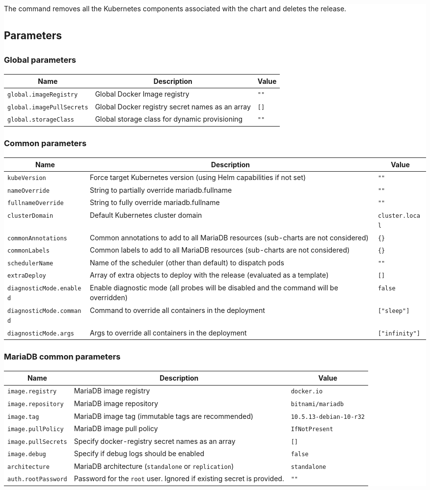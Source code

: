The command removes all the Kubernetes components associated with the chart and deletes the release.

## Parameters

### Global parameters

| Name                      | Description                                     | Value |
| ------------------------- | ----------------------------------------------- | ----- |
| `global.imageRegistry`    | Global Docker Image registry                    | `""`  |
| `global.imagePullSecrets` | Global Docker registry secret names as an array | `[]`  |
| `global.storageClass`     | Global storage class for dynamic provisioning   | `""`  |


### Common parameters

| Name                     | Description                                                                             | Value           |
| ------------------------ | --------------------------------------------------------------------------------------- | --------------- |
| `kubeVersion`            | Force target Kubernetes version (using Helm capabilities if not set)                    | `""`            |
| `nameOverride`           | String to partially override mariadb.fullname                                           | `""`            |
| `fullnameOverride`       | String to fully override mariadb.fullname                                               | `""`            |
| `clusterDomain`          | Default Kubernetes cluster domain                                                       | `cluster.local` |
| `commonAnnotations`      | Common annotations to add to all MariaDB resources (sub-charts are not considered)      | `{}`            |
| `commonLabels`           | Common labels to add to all MariaDB resources (sub-charts are not considered)           | `{}`            |
| `schedulerName`          | Name of the scheduler (other than default) to dispatch pods                             | `""`            |
| `extraDeploy`            | Array of extra objects to deploy with the release (evaluated as a template)             | `[]`            |
| `diagnosticMode.enabled` | Enable diagnostic mode (all probes will be disabled and the command will be overridden) | `false`         |
| `diagnosticMode.command` | Command to override all containers in the deployment                                    | `["sleep"]`     |
| `diagnosticMode.args`    | Args to override all containers in the deployment                                       | `["infinity"]`  |


### MariaDB common parameters

| Name                                        | Description                                                                                                                                                                                                                                                                   | Value                          |
| ------------------------------------------- | ----------------------------------------------------------------------------------------------------------------------------------------------------------------------------------------------------------------------------------------------------------------------------- | ------------------------------ |
| `image.registry`                            | MariaDB image registry                                                                                                                                                                                                                                                        | `docker.io`                    |
| `image.repository`                          | MariaDB image repository                                                                                                                                                                                                                                                      | `bitnami/mariadb`              |
| `image.tag`                                 | MariaDB image tag (immutable tags are recommended)                                                                                                                                                                                                                            | `10.5.13-debian-10-r32`        |
| `image.pullPolicy`                          | MariaDB image pull policy                                                                                                                                                                                                                                                     | `IfNotPresent`                 |
| `image.pullSecrets`                         | Specify docker-registry secret names as an array                                                                                                                                                                                                                              | `[]`                           |
| `image.debug`                               | Specify if debug logs should be enabled                                                                                                                                                                                                                                       | `false`                        |
| `architecture`                              | MariaDB architecture (`standalone` or `replication`)                                                                                                                                                                                                                          | `standalone`                   |
| `auth.rootPassword`                         | Password for the `root` user. Ignored if existing secret is provided.                                                                                                                                                                                                         | `""`                           |